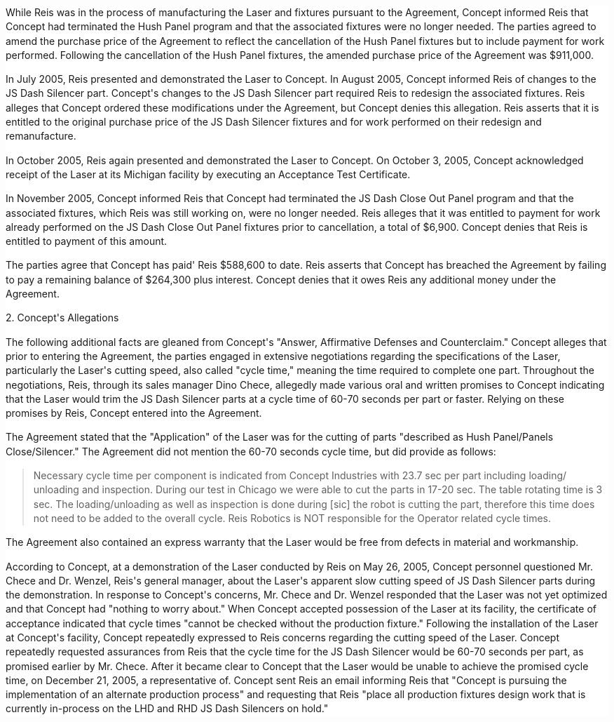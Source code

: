 While Reis was in the process of manufacturing the Laser and fixtures pursuant to the Agreement, Concept informed Reis that Concept had terminated the Hush Panel program and that the associated fixtures were no longer needed. The parties agreed to amend the purchase price of the Agreement to reflect the cancellation of the Hush Panel fixtures but to include payment for work performed. Following the cancellation of the Hush Panel fixtures, the amended purchase price of the Agreement was $911,000. 

In July 2005, Reis presented and demonstrated the Laser to Concept. In August 2005, Concept informed Reis of changes to the JS Dash Silencer part. Concept's changes to the JS Dash Silencer part required Reis to redesign the associated fixtures. Reis alleges that Concept ordered these modifications under the Agreement, but Concept denies this allegation. Reis asserts that it is entitled to the original purchase price of the JS Dash Silencer fixtures and for work performed on their redesign and remanufacture. 

In October 2005, Reis again presented and demonstrated the Laser to Concept. On October 3, 2005, Concept acknowledged receipt of the Laser at its Michigan facility by executing an Acceptance Test Certificate. 

In November 2005, Concept informed Reis that Concept had terminated the JS Dash Close Out Panel program and that the associated fixtures, which Reis was still working on, were no longer needed. Reis alleges that it was entitled to payment for work already performed on the JS Dash Close Out Panel fixtures prior to cancellation, a total of $6,900. Concept denies that Reis is entitled to payment of this amount. 

The parties agree that Concept has paid' Reis $588,600 to date. Reis asserts that Concept has breached the Agreement by failing to pay a remaining balance of $264,300 plus interest. Concept denies that it owes Reis any additional money under the Agreement. 

<p class="case-h3">2. Concept's Allegations</p>

The following additional facts are gleaned from Concept's "Answer, Affirmative Defenses and Counterclaim." Concept alleges that prior to entering the Agreement, the parties engaged in extensive negotiations regarding the specifications of the Laser, particularly the Laser's cutting speed, also called "cycle time," meaning the time required to complete one part. Throughout the negotiations, Reis, through its sales manager Dino Chece, allegedly made various oral and written promises to Concept indicating that the Laser would trim the JS Dash Silencer parts at a cycle time of 60-70 seconds per part or faster. Relying on these promises by Reis, Concept entered into the Agreement. 

The Agreement stated that the "Application" of the Laser was for the cutting of parts "described as Hush Panel/Panels Close/Silencer." The Agreement did not mention the 60-70 seconds cycle time, but did provide as follows:

> Necessary cycle time per component is indicated from Concept Industries with 23.7 sec per part including loading/ unloading and inspection. During our test in Chicago we were able to cut the parts in 17-20 sec. The table rotating time is 3 sec. The loading/unloading as well as inspection is done during \[sic\] the robot is cutting the part, therefore this time does not need to be added to the overall cycle. Reis Robotics is NOT responsible for the Operator related cycle times.

The Agreement also contained an express warranty that the Laser would be free from defects in material and workmanship.

According to Concept, at a demonstration of the Laser conducted by Reis on May 26, 2005, Concept personnel questioned Mr. Chece and Dr. Wenzel, Reis's general manager, about the Laser's apparent slow cutting speed of JS Dash Silencer parts during the demonstration. In response to Concept's concerns, Mr. Chece and Dr. Wenzel responded that the Laser was not yet optimized and that Concept had "nothing to worry about." When Concept accepted possession of the Laser at its facility, the certificate of acceptance indicated that cycle times "cannot be checked without the production fixture." Following the installation of the Laser at Concept's facility, Concept repeatedly expressed to Reis concerns regarding the cutting speed of the Laser. Concept repeatedly requested assurances from Reis that the cycle time for the JS Dash Silencer would be 60-70 seconds per part, as promised earlier by Mr. Chece. After it became clear to Concept that the Laser would be unable to achieve the promised cycle time, on December 21, 2005, a representative of. Concept sent Reis an email informing Reis that "Concept is pursuing the implementation of an alternate production process" and requesting that Reis "place all production fixtures design work that is currently in-process on the LHD and RHD JS Dash Silencers on hold." 


[^moore1]: (n.1 in opinion) Moore's original complaint is very specific and focuses solely on Dr. Baker's failure to inform Moore of EDTA therapy as an alternative to surgery. Although the complaint recounts the details of the operation and subsequent recovery, it does not hint that Dr. Baker's actions were negligent. In fact, the only references in the original complaint relating to the surgery or post-operative care suggest that Dr. Baker acted with reasonable care. The complaint states that "the nurses noticed a _sudden onset_ of right sided weakness of which they _immediately informed Defendant Baker._" "Upon being informed of this \[right sided weakness\], Defendant _Baker immediately_ caused Plaintiff to be returned to the operation suite. Although the _clot was promptly removed_ by Defendant Baker." 
[^Palacio2]: (n.1 in opinion) In turn, the statute of limitations for Plaintiffs' state law claims are, respectively, three years for the Massachusetts Civil Rights Act, and three years for a Massachusetts right to privacy claim.